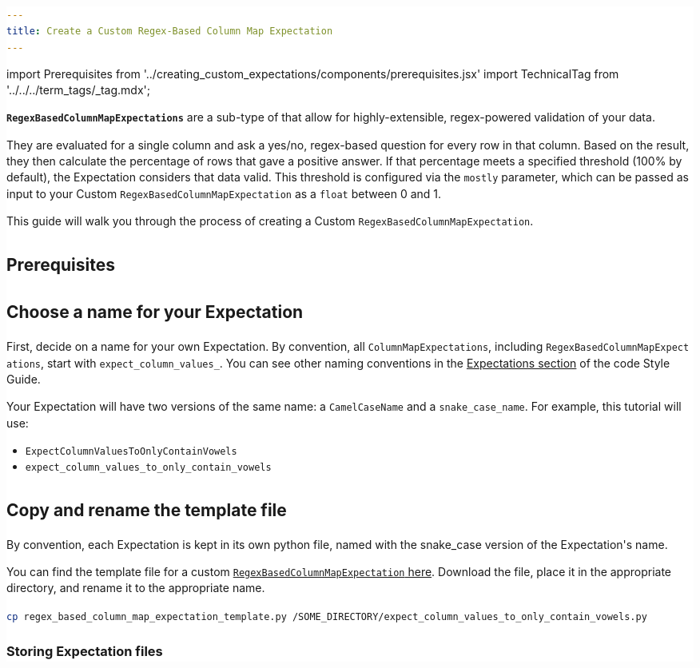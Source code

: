 ```yaml
---
title: Create a Custom Regex-Based Column Map Expectation
---
```

import Prerequisites from '../creating_custom_expectations/components/prerequisites.jsx'
import TechnicalTag from '../../../term_tags/_tag.mdx';

**`RegexBasedColumnMapExpectations`** are a sub-type of <TechnicalTag tag="expectation" text="ColumnMapExpectation"/> that allow for highly-extensible, regex-powered validation of your data.

They are evaluated for a single column and ask a yes/no, regex-based question for every row in that column. Based on the result, they then calculate the percentage of rows that gave a positive answer. If that percentage meets a specified threshold (100% by default), the Expectation considers that data valid.
This threshold is configured via the `mostly` parameter, which can be passed as input to your Custom `RegexBasedColumnMapExpectation` as a `float` between 0 and 1.

This guide will walk you through the process of creating a Custom `RegexBasedColumnMapExpectation`.

## Prerequisites

<Prerequisites>

</Prerequisites>

## Choose a name for your Expectation

First, decide on a name for your own Expectation. By convention, all `ColumnMapExpectations`, including `RegexBasedColumnMapExpectations`, start with `expect_column_values_`. You can see other naming conventions in the [Expectations section](../../../contributing/style_guides/code_style.md#expectations)  of the code Style Guide.

Your Expectation will have two versions of the same name: a `CamelCaseName` and a `snake_case_name`. For example, this tutorial will use:

- `ExpectColumnValuesToOnlyContainVowels`
- `expect_column_values_to_only_contain_vowels`

## Copy and rename the template file

By convention, each Expectation is kept in its own python file, named with the snake_case version of the Expectation's name.

You can find the template file for a custom [`RegexBasedColumnMapExpectation` here](https://github.com/great-expectations/great_expectations/blob/develop/examples/expectations/regex_based_column_map_expectation_template.py). Download the file, place it in the appropriate directory, and rename it to the appropriate name.

```bash
cp regex_based_column_map_expectation_template.py /SOME_DIRECTORY/expect_column_values_to_only_contain_vowels.py
```

### Storing Expectation files
